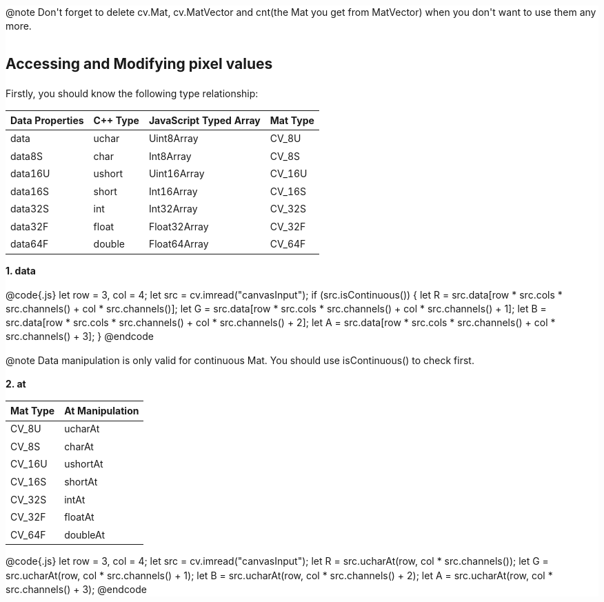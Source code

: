 @note Don't forget to delete cv.Mat, cv.MatVector and cnt(the Mat you get from MatVector) when you don't want to use them any more.

Accessing and Modifying pixel values
------------------------------------

Firstly, you should know the following type relationship:

Data Properties  | C++ Type | JavaScript Typed Array | Mat Type
---------------  | -------- | ---------------------- | --------
data             | uchar    | Uint8Array             | CV_8U
data8S           | char     | Int8Array              | CV_8S
data16U          | ushort   | Uint16Array            | CV_16U
data16S          | short    | Int16Array             | CV_16S
data32S          | int      | Int32Array             | CV_32S
data32F          | float    | Float32Array           | CV_32F
data64F          | double   | Float64Array           | CV_64F

**1. data**

@code{.js}
let row = 3, col = 4;
let src = cv.imread("canvasInput");
if (src.isContinuous()) {
    let R = src.data[row * src.cols * src.channels() + col * src.channels()];
    let G = src.data[row * src.cols * src.channels() + col * src.channels() + 1];
    let B = src.data[row * src.cols * src.channels() + col * src.channels() + 2];
    let A = src.data[row * src.cols * src.channels() + col * src.channels() + 3];
}
@endcode

@note  Data manipulation is only valid for continuous Mat. You should use isContinuous() to check first.

**2. at**

Mat Type  | At Manipulation
--------- | ---------------
CV_8U     | ucharAt
CV_8S     | charAt
CV_16U    | ushortAt
CV_16S    | shortAt
CV_32S    | intAt
CV_32F    | floatAt
CV_64F    | doubleAt

@code{.js}
let row = 3, col = 4;
let src = cv.imread("canvasInput");
let R = src.ucharAt(row, col * src.channels());
let G = src.ucharAt(row, col * src.channels() + 1);
let B = src.ucharAt(row, col * src.channels() + 2);
let A = src.ucharAt(row, col * src.channels() + 3);
@endcode
